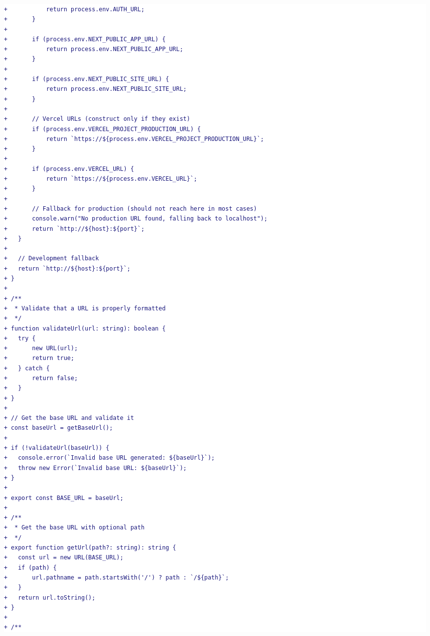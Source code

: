 ```diff
+ 			return process.env.AUTH_URL;
+ 		}
+ 		
+ 		if (process.env.NEXT_PUBLIC_APP_URL) {
+ 			return process.env.NEXT_PUBLIC_APP_URL;
+ 		}
+ 		
+ 		if (process.env.NEXT_PUBLIC_SITE_URL) {
+ 			return process.env.NEXT_PUBLIC_SITE_URL;
+ 		}
+ 
+ 		// Vercel URLs (construct only if they exist)
+ 		if (process.env.VERCEL_PROJECT_PRODUCTION_URL) {
+ 			return `https://${process.env.VERCEL_PROJECT_PRODUCTION_URL}`;
+ 		}
+ 		
+ 		if (process.env.VERCEL_URL) {
+ 			return `https://${process.env.VERCEL_URL}`;
+ 		}
+ 
+ 		// Fallback for production (should not reach here in most cases)
+ 		console.warn("No production URL found, falling back to localhost");
+ 		return `http://${host}:${port}`;
+ 	}
+ 
+ 	// Development fallback
+ 	return `http://${host}:${port}`;
+ }
+ 
+ /**
+  * Validate that a URL is properly formatted
+  */
+ function validateUrl(url: string): boolean {
+ 	try {
+ 		new URL(url);
+ 		return true;
+ 	} catch {
+ 		return false;
+ 	}
+ }
+ 
+ // Get the base URL and validate it
+ const baseUrl = getBaseUrl();
+ 
+ if (!validateUrl(baseUrl)) {
+ 	console.error(`Invalid base URL generated: ${baseUrl}`);
+ 	throw new Error(`Invalid base URL: ${baseUrl}`);
+ }
+ 
+ export const BASE_URL = baseUrl;
+ 
+ /**
+  * Get the base URL with optional path
+  */
+ export function getUrl(path?: string): string {
+ 	const url = new URL(BASE_URL);
+ 	if (path) {
+ 		url.pathname = path.startsWith('/') ? path : `/${path}`;
+ 	}
+ 	return url.toString();
+ }
+ 
+ /**
```
